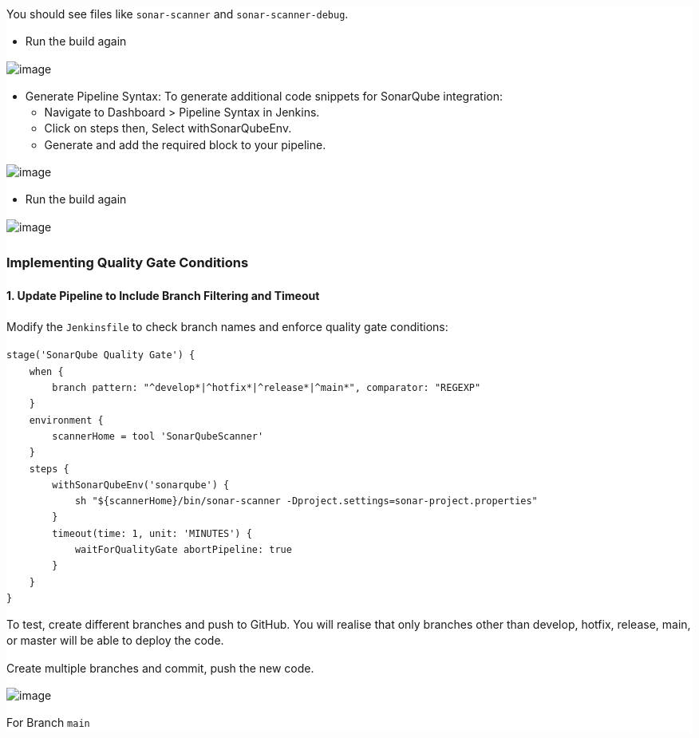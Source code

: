 You should see files like `sonar-scanner` and `sonar-scanner-debug`.

* Run the build again

![image](https://github.com/user-attachments/assets/d97b5ef4-2e68-425d-883b-56d4100eb939)


* Generate Pipeline Syntax:
To generate additional code snippets for SonarQube integration:
  - Navigate to Dashboard > Pipeline Syntax in Jenkins.
  - Click on steps then, Select withSonarQubeEnv.
  - Generate and add the required block to your pipeline.

![image](https://github.com/user-attachments/assets/fdba2786-4e29-4492-8371-d33bd54a193b)

  - Run the build again

![image](https://github.com/user-attachments/assets/3ee1ce40-0178-4b9a-bb0f-7dc6344e703e)



### Implementing Quality Gate Conditions

#### 1. Update Pipeline to Include Branch Filtering and Timeout

Modify the `Jenkinsfile` to check branch names and enforce quality gate conditions:

```
stage('SonarQube Quality Gate') {
    when {
        branch pattern: "^develop*|^hotfix*|^release*|^main*", comparator: "REGEXP"
    }
    environment {
        scannerHome = tool 'SonarQubeScanner'
    }
    steps {
        withSonarQubeEnv('sonarqube') {
            sh "${scannerHome}/bin/sonar-scanner -Dproject.settings=sonar-project.properties"
        }
        timeout(time: 1, unit: 'MINUTES') {
            waitForQualityGate abortPipeline: true
        }
    }
}
```
To test, create different branches and push to GitHub. You will realise that only branches other than develop, hotfix, release, main, or master will be able to deploy the code.

Create multiple branches and commit, push the new code.

![image](https://github.com/user-attachments/assets/b0b52594-a977-446c-aed9-e1670ee0b2c6)


For Branch `main`
